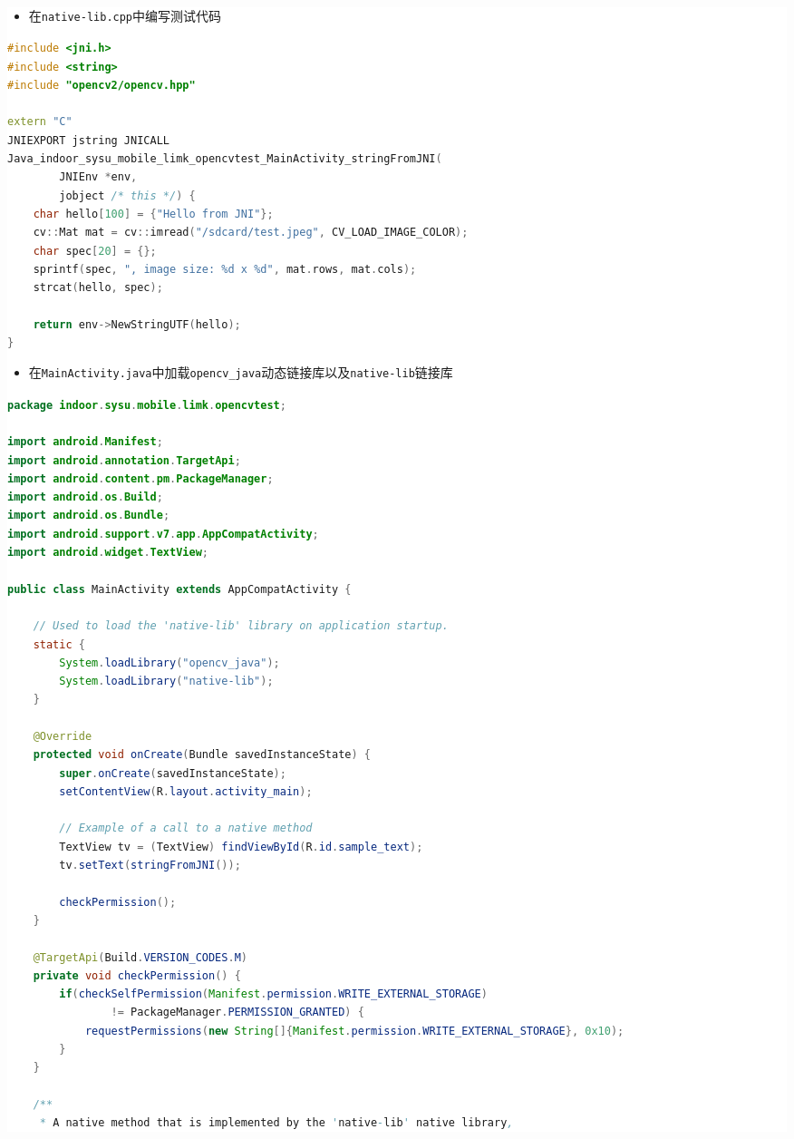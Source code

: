 - 在`native-lib.cpp`中编写测试代码

```c++
#include <jni.h>
#include <string>
#include "opencv2/opencv.hpp"

extern "C"
JNIEXPORT jstring JNICALL
Java_indoor_sysu_mobile_limk_opencvtest_MainActivity_stringFromJNI(
        JNIEnv *env,
        jobject /* this */) {
    char hello[100] = {"Hello from JNI"};
    cv::Mat mat = cv::imread("/sdcard/test.jpeg", CV_LOAD_IMAGE_COLOR);
    char spec[20] = {};
    sprintf(spec, ", image size: %d x %d", mat.rows, mat.cols);
    strcat(hello, spec);

    return env->NewStringUTF(hello);
}
```

- 在`MainActivity.java`中加载`opencv_java`动态链接库以及`native-lib`链接库

```java
package indoor.sysu.mobile.limk.opencvtest;

import android.Manifest;
import android.annotation.TargetApi;
import android.content.pm.PackageManager;
import android.os.Build;
import android.os.Bundle;
import android.support.v7.app.AppCompatActivity;
import android.widget.TextView;

public class MainActivity extends AppCompatActivity {

    // Used to load the 'native-lib' library on application startup.
    static {
        System.loadLibrary("opencv_java");
        System.loadLibrary("native-lib");
    }

    @Override
    protected void onCreate(Bundle savedInstanceState) {
        super.onCreate(savedInstanceState);
        setContentView(R.layout.activity_main);

        // Example of a call to a native method
        TextView tv = (TextView) findViewById(R.id.sample_text);
        tv.setText(stringFromJNI());

        checkPermission();
    }

    @TargetApi(Build.VERSION_CODES.M)
    private void checkPermission() {
        if(checkSelfPermission(Manifest.permission.WRITE_EXTERNAL_STORAGE)
                != PackageManager.PERMISSION_GRANTED) {
            requestPermissions(new String[]{Manifest.permission.WRITE_EXTERNAL_STORAGE}, 0x10);
        }
    }

    /**
     * A native method that is implemented by the 'native-lib' native library,
```